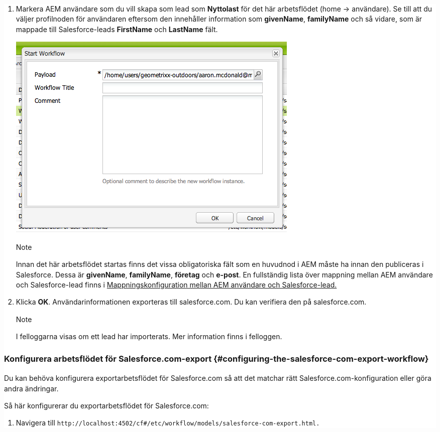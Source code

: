 1. Markera AEM användare som du vill skapa som lead som **Nyttolast** för det här arbetsflödet (home -> användare). Se till att du väljer profilnoden för användaren eftersom den innehåller information som **givenName**, **familyName** och så vidare, som är mappade till Salesforce-leads **FirstName** och **LastName** fält.

   ![chlimage_1-91](assets/chlimage_1-91.png)

   >[!NOTE]
   >
   >Innan det här arbetsflödet startas finns det vissa obligatoriska fält som en huvudnod i AEM måste ha innan den publiceras i Salesforce. Dessa är **givenName**, **familyName**, **företag** och **e-post**. En fullständig lista över mappning mellan AEM användare och Salesforce-lead finns i [Mappningskonfiguration mellan AEM användare och Salesforce-lead.](#mapping-configuration-between-aem-user-and-salesforce-lead)

1. Klicka **OK**. Användarinformationen exporteras till salesforce.com. Du kan verifiera den på salesforce.com.

   >[!NOTE]
   >
   >I felloggarna visas om ett lead har importerats. Mer information finns i felloggen.

### Konfigurera arbetsflödet för Salesforce.com-export {#configuring-the-salesforce-com-export-workflow}

Du kan behöva konfigurera exportarbetsflödet för Salesforce.com så att det matchar rätt Salesforce.com-konfiguration eller göra andra ändringar.

Så här konfigurerar du exportarbetsflödet för Salesforce.com:

1. Navigera till `http://localhost:4502/cf#/etc/workflow/models/salesforce-com-export.html.`
